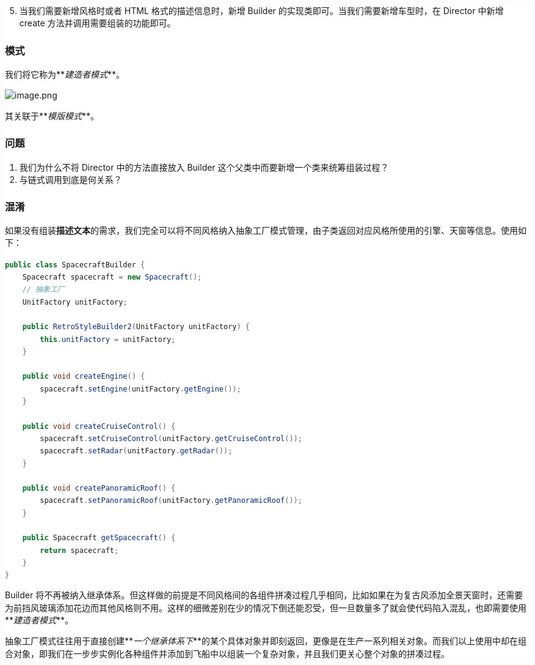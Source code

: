 5. 当我们需要新增风格时或者 HTML 格式的描述信息时，新增 Builder 的实现类即可。当我们需要新增车型时，在 Director 中新增 create 方法并调用需要组装的功能即可。

### 模式

我们将它称为**_建造者模式_**。

![image.png](https://p9-juejin.byteimg.com/tos-cn-i-k3u1fbpfcp/dd60aafb78784874a55fcd216e3d3666~tplv-k3u1fbpfcp-watermark.image?)

其关联于**_模版模式_**。

### 问题

1. 我们为什么不将 Director 中的方法直接放入 Builder 这个父类中而要新增一个类来统筹组装过程？
2. 与链式调用到底是何关系？

### 混淆

如果没有组装**描述文本**的需求，我们完全可以将不同风格纳入抽象工厂模式管理，由子类返回对应风格所使用的引擎、天窗等信息。使用如下：

```Java
public class SpacecraftBuilder {
    Spacecraft spacecraft = new Spacecraft();
    // 抽象工厂
    UnitFactory unitFactory;

    public RetroStyleBuilder2(UnitFactory unitFactory) {
        this.unitFactory = unitFactory;
    }

    public void createEngine() {
        spacecraft.setEngine(unitFactory.getEngine());
    }

    public void createCruiseControl() {
        spacecraft.setCruiseControl(unitFactory.getCruiseControl());
        spacecraft.setRadar(unitFactory.getRadar());
    }

    public void createPanoramicRoof() {
        spacecraft.setPanoramicRoof(unitFactory.getPanoramicRoof());
    }

    public Spacecraft getSpacecraft() {
        return spacecraft;
    }
}
```

Builder 将不再被纳入继承体系。但这样做的前提是不同风格间的各组件拼凑过程几乎相同，比如如果在为复古风添加全景天窗时，还需要为前挡风玻璃添加花边而其他风格则不用。这样的细微差别在少的情况下倒还能忍受，但一旦数量多了就会使代码陷入混乱，也即需要使用**_建造者模式_**。

抽象工厂模式往往用于直接创建**_一个继承体系下_**的某个具体对象并即刻返回，更像是在生产一系列相关对象。而我们以上使用中却在组合对象，即我们在一步步实例化各种组件并添加到飞船中以组装一个复杂对象，并且我们更关心整个对象的拼凑过程。

